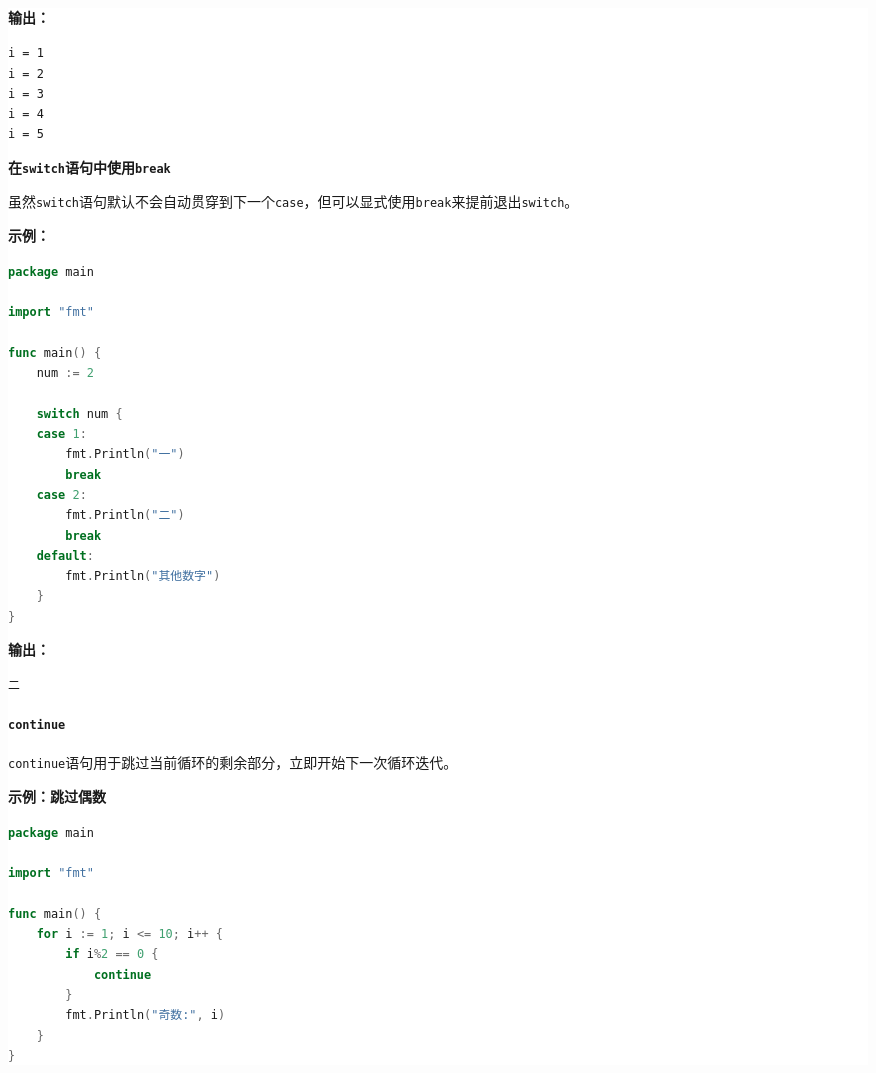 **输出：**

```
i = 1
i = 2
i = 3
i = 4
i = 5
```

**在`switch`语句中使用`break`**

虽然`switch`语句默认不会自动贯穿到下一个`case`，但可以显式使用`break`来提前退出`switch`。

**示例：**

```go
package main

import "fmt"

func main() {
    num := 2

    switch num {
    case 1:
        fmt.Println("一")
        break
    case 2:
        fmt.Println("二")
        break
    default:
        fmt.Println("其他数字")
    }
}
```

**输出：**

```
二
```

#### `continue`

`continue`语句用于跳过当前循环的剩余部分，立即开始下一次循环迭代。

**示例：跳过偶数**

```go
package main

import "fmt"

func main() {
    for i := 1; i <= 10; i++ {
        if i%2 == 0 {
            continue
        }
        fmt.Println("奇数:", i)
    }
}
```
